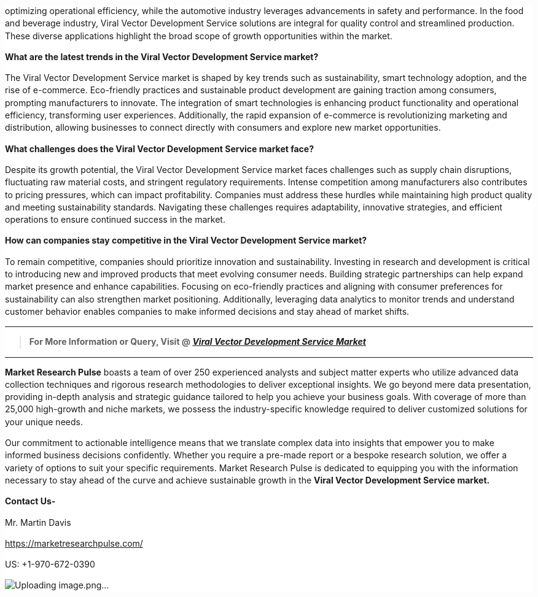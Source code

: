 optimizing operational efficiency, while the automotive industry leverages advancements in safety and performance. In the food and beverage industry, Viral Vector Development Service solutions are integral for quality control and streamlined production. These diverse applications highlight the broad scope of growth opportunities within the market.</p><p><strong>What are the latest trends in the Viral Vector Development Service market?</strong></p><p>The Viral Vector Development Service market is shaped by key trends such as sustainability, smart technology adoption, and the rise of e-commerce. Eco-friendly practices and sustainable product development are gaining traction among consumers, prompting manufacturers to innovate. The integration of smart technologies is enhancing product functionality and operational efficiency, transforming user experiences. Additionally, the rapid expansion of e-commerce is revolutionizing marketing and distribution, allowing businesses to connect directly with consumers and explore new market opportunities.</p><p><strong>What challenges does the Viral Vector Development Service market face?</strong></p><p>Despite its growth potential, the Viral Vector Development Service market faces challenges such as supply chain disruptions, fluctuating raw material costs, and stringent regulatory requirements. Intense competition among manufacturers also contributes to pricing pressures, which can impact profitability. Companies must address these hurdles while maintaining high product quality and meeting sustainability standards. Navigating these challenges requires adaptability, innovative strategies, and efficient operations to ensure continued success in the market.</p><p><strong>How can companies stay competitive in the Viral Vector Development Service market?</strong></p><p>To remain competitive, companies should prioritize innovation and sustainability. Investing in research and development is critical to introducing new and improved products that meet evolving consumer needs. Building strategic partnerships can help expand market presence and enhance capabilities. Focusing on eco-friendly practices and aligning with consumer preferences for sustainability can also strengthen market positioning. Additionally, leveraging data analytics to monitor trends and understand customer behavior enables companies to make informed decisions and stay ahead of market shifts.</p><hr /><blockquote><p><strong>For More Information or Query, Visit @&nbsp;<em><a href="https://marketresearchpulse.com/report/40547/viral-vector-development-service-market?utm_source=Linkedin&utm_medium=019">Viral Vector Development Service Market</a></em></strong></p></blockquote><hr /><p><strong>Market Research Pulse</strong> boasts a team of over 250 experienced analysts and subject matter experts who utilize advanced data collection techniques and rigorous research methodologies to deliver exceptional insights. We go beyond mere data presentation, providing in-depth analysis and strategic guidance tailored to help you achieve your business goals. With coverage of more than 25,000 high-growth and niche markets, we possess the industry-specific knowledge required to deliver customized solutions for your unique needs.</p><p>Our commitment to actionable intelligence means that we translate complex data into insights that empower you to make informed business decisions confidently. Whether you require a pre-made report or a bespoke research solution, we offer a variety of options to suit your specific requirements. Market Research Pulse is dedicated to equipping you with the information necessary to stay ahead of the curve and achieve sustainable growth in the <strong>Viral Vector Development Service market.</strong></p><p><strong>Contact Us-</strong></p><p>Mr. Martin Davis</p><p>https://marketresearchpulse.com/</p><p>US: +1-970-672-0390</p>
![Uploading image.png…]()
